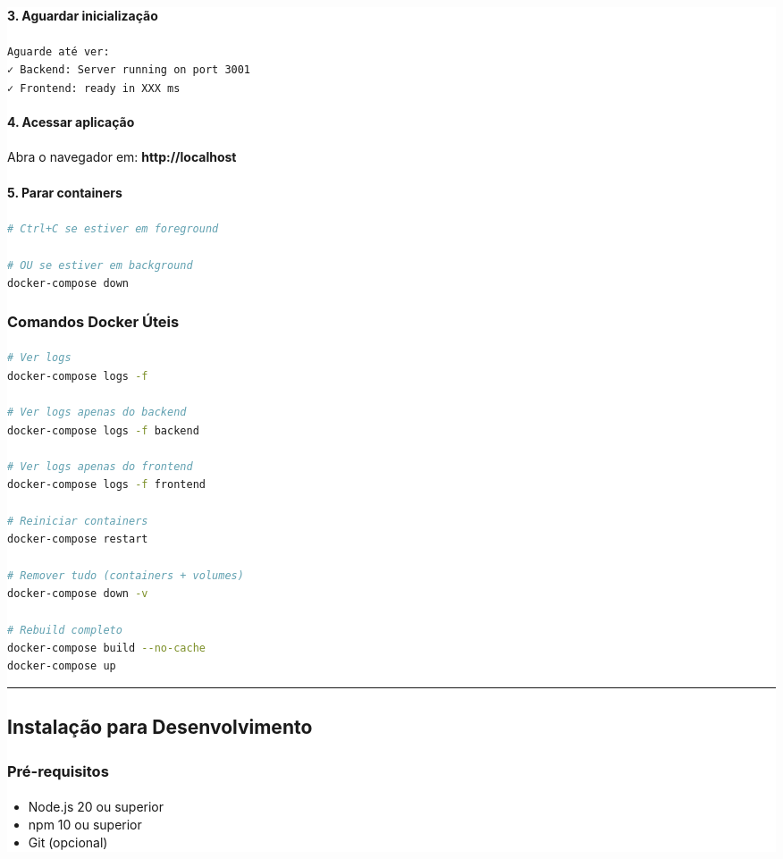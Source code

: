 #### 3. Aguardar inicialização

```
Aguarde até ver:
✓ Backend: Server running on port 3001
✓ Frontend: ready in XXX ms
```

#### 4. Acessar aplicação

Abra o navegador em: **http://localhost**

#### 5. Parar containers

```bash
# Ctrl+C se estiver em foreground

# OU se estiver em background
docker-compose down
```

### Comandos Docker Úteis

```bash
# Ver logs
docker-compose logs -f

# Ver logs apenas do backend
docker-compose logs -f backend

# Ver logs apenas do frontend
docker-compose logs -f frontend

# Reiniciar containers
docker-compose restart

# Remover tudo (containers + volumes)
docker-compose down -v

# Rebuild completo
docker-compose build --no-cache
docker-compose up
```

---

## Instalação para Desenvolvimento

### Pré-requisitos

- Node.js 20 ou superior
- npm 10 ou superior
- Git (opcional)
